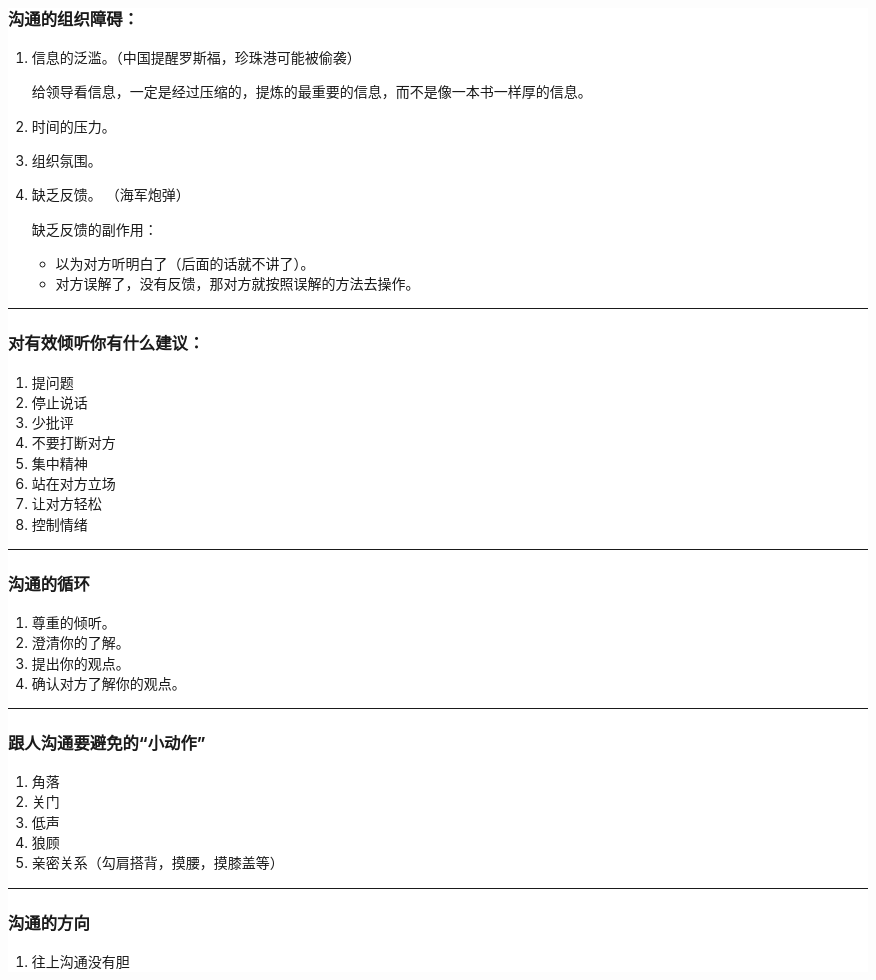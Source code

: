 
### 沟通的组织障碍：

1. 信息的泛滥。（中国提醒罗斯福，珍珠港可能被偷袭）

   给领导看信息，一定是经过压缩的，提炼的最重要的信息，而不是像一本书一样厚的信息。

2. 时间的压力。

3. 组织氛围。

4. 缺乏反馈。 （海军炮弹）

   缺乏反馈的副作用：

   - 以为对方听明白了（后面的话就不讲了）。
   - 对方误解了，没有反馈，那对方就按照误解的方法去操作。 

---

### 对有效倾听你有什么建议：

1. 提问题
2. 停止说话
3. 少批评
4. 不要打断对方
5. 集中精神
6. 站在对方立场
7. 让对方轻松
8. 控制情绪

---

### 沟通的循环

1. 尊重的倾听。
2. 澄清你的了解。
3. 提出你的观点。
4. 确认对方了解你的观点。

---

### 跟人沟通要避免的“小动作”

1. 角落
2. 关门
3. 低声
4. 狼顾
5. 亲密关系（勾肩搭背，摸腰，摸膝盖等）

---

### 沟通的方向

1. 往上沟通没有胆

